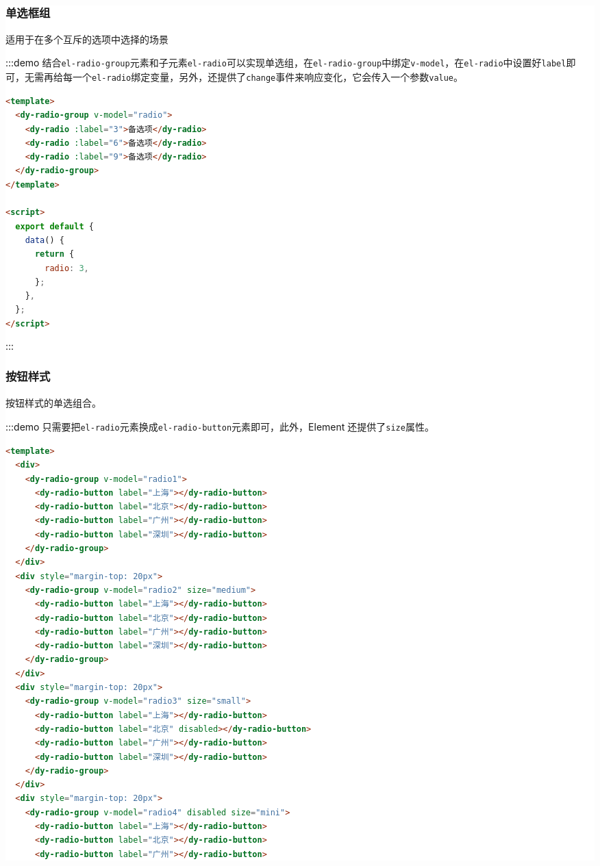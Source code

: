 ### 单选框组

适用于在多个互斥的选项中选择的场景

:::demo 结合`el-radio-group`元素和子元素`el-radio`可以实现单选组，在`el-radio-group`中绑定`v-model`，在`el-radio`中设置好`label`即可，无需再给每一个`el-radio`绑定变量，另外，还提供了`change`事件来响应变化，它会传入一个参数`value`。

```html
<template>
  <dy-radio-group v-model="radio">
    <dy-radio :label="3">备选项</dy-radio>
    <dy-radio :label="6">备选项</dy-radio>
    <dy-radio :label="9">备选项</dy-radio>
  </dy-radio-group>
</template>

<script>
  export default {
    data() {
      return {
        radio: 3,
      };
    },
  };
</script>
```

:::

### 按钮样式

按钮样式的单选组合。

:::demo 只需要把`el-radio`元素换成`el-radio-button`元素即可，此外，Element 还提供了`size`属性。

```html
<template>
  <div>
    <dy-radio-group v-model="radio1">
      <dy-radio-button label="上海"></dy-radio-button>
      <dy-radio-button label="北京"></dy-radio-button>
      <dy-radio-button label="广州"></dy-radio-button>
      <dy-radio-button label="深圳"></dy-radio-button>
    </dy-radio-group>
  </div>
  <div style="margin-top: 20px">
    <dy-radio-group v-model="radio2" size="medium">
      <dy-radio-button label="上海"></dy-radio-button>
      <dy-radio-button label="北京"></dy-radio-button>
      <dy-radio-button label="广州"></dy-radio-button>
      <dy-radio-button label="深圳"></dy-radio-button>
    </dy-radio-group>
  </div>
  <div style="margin-top: 20px">
    <dy-radio-group v-model="radio3" size="small">
      <dy-radio-button label="上海"></dy-radio-button>
      <dy-radio-button label="北京" disabled></dy-radio-button>
      <dy-radio-button label="广州"></dy-radio-button>
      <dy-radio-button label="深圳"></dy-radio-button>
    </dy-radio-group>
  </div>
  <div style="margin-top: 20px">
    <dy-radio-group v-model="radio4" disabled size="mini">
      <dy-radio-button label="上海"></dy-radio-button>
      <dy-radio-button label="北京"></dy-radio-button>
      <dy-radio-button label="广州"></dy-radio-button>
```